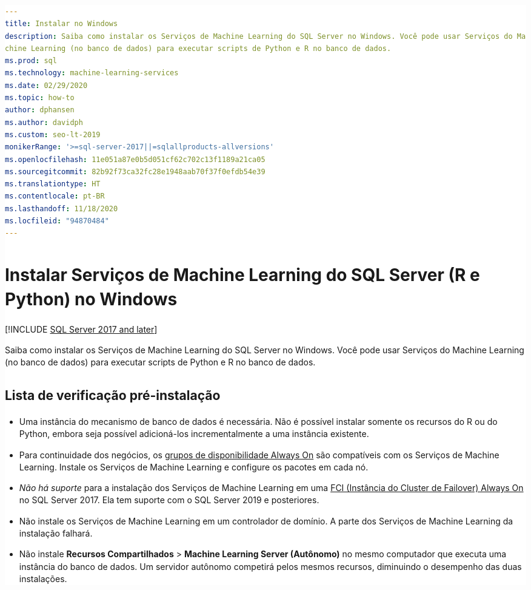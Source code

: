 ```yaml
---
title: Instalar no Windows
description: Saiba como instalar os Serviços de Machine Learning do SQL Server no Windows. Você pode usar Serviços do Machine Learning (no banco de dados) para executar scripts de Python e R no banco de dados.
ms.prod: sql
ms.technology: machine-learning-services
ms.date: 02/29/2020
ms.topic: how-to
author: dphansen
ms.author: davidph
ms.custom: seo-lt-2019
monikerRange: '>=sql-server-2017||=sqlallproducts-allversions'
ms.openlocfilehash: 11e051a87e0b5d051cf62c702c13f1189a21ca05
ms.sourcegitcommit: 82b92f73ca32fc28e1948aab70f37f0efdb54e39
ms.translationtype: HT
ms.contentlocale: pt-BR
ms.lasthandoff: 11/18/2020
ms.locfileid: "94870484"
---
```

# <a name="install-sql-server-machine-learning-services-python-and-r-on-windows"></a>Instalar Serviços de Machine Learning do SQL Server (R e Python) no Windows

[!INCLUDE [SQL Server 2017 and later](../../includes/applies-to-version/sqlserver2017.md)]

Saiba como instalar os Serviços de Machine Learning do SQL Server no Windows. Você pode usar Serviços do Machine Learning (no banco de dados) para executar scripts de Python e R no banco de dados.

## <a name="pre-install-checklist"></a><a name="bkmk_prereqs"> </a> Lista de verificação pré-instalação

+ Uma instância do mecanismo de banco de dados é necessária. Não é possível instalar somente os recursos do R ou do Python, embora seja possível adicioná-los incrementalmente a uma instância existente.

+ Para continuidade dos negócios, os [grupos de disponibilidade Always On](../../database-engine/availability-groups/windows/overview-of-always-on-availability-groups-sql-server.md) são compatíveis com os Serviços de Machine Learning. Instale os Serviços de Machine Learning e configure os pacotes em cada nó.

+ *Não há suporte* para a instalação dos Serviços de Machine Learning em uma [FCI (Instância do Cluster de Failover) Always On](../../sql-server/failover-clusters/windows/always-on-failover-cluster-instances-sql-server.md) no SQL Server 2017. Ela tem suporte com o SQL Server 2019 e posteriores.
 
+ Não instale os Serviços de Machine Learning em um controlador de domínio. A parte dos Serviços de Machine Learning da instalação falhará.

+ Não instale **Recursos Compartilhados** > **Machine Learning Server (Autônomo)** no mesmo computador que executa uma instância do banco de dados. Um servidor autônomo competirá pelos mesmos recursos, diminuindo o desempenho das duas instalações.
